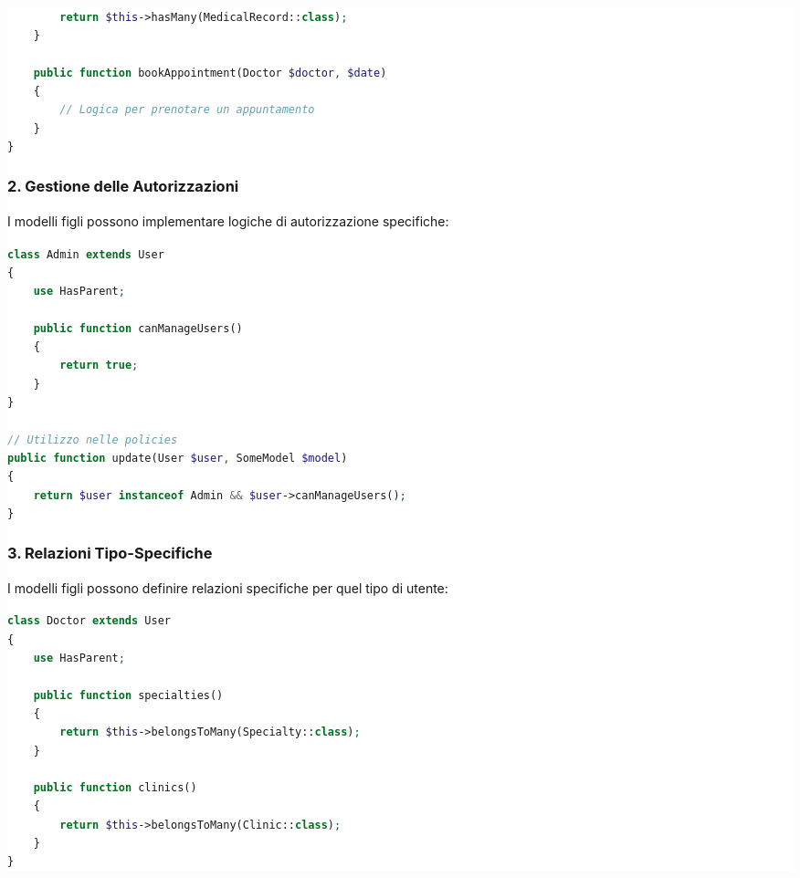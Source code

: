 ```php
        return $this->hasMany(MedicalRecord::class);
    }
    
    public function bookAppointment(Doctor $doctor, $date)
    {
        // Logica per prenotare un appuntamento
    }
}
```

### 2. Gestione delle Autorizzazioni

I modelli figli possono implementare logiche di autorizzazione specifiche:

```php
class Admin extends User
{
    use HasParent;
    
    public function canManageUsers()
    {
        return true;
    }
}

// Utilizzo nelle policies
public function update(User $user, SomeModel $model)
{
    return $user instanceof Admin && $user->canManageUsers();
}
```

### 3. Relazioni Tipo-Specifiche

I modelli figli possono definire relazioni specifiche per quel tipo di utente:

```php
class Doctor extends User
{
    use HasParent;
    
    public function specialties()
    {
        return $this->belongsToMany(Specialty::class);
    }
    
    public function clinics()
    {
        return $this->belongsToMany(Clinic::class);
    }
}
```
